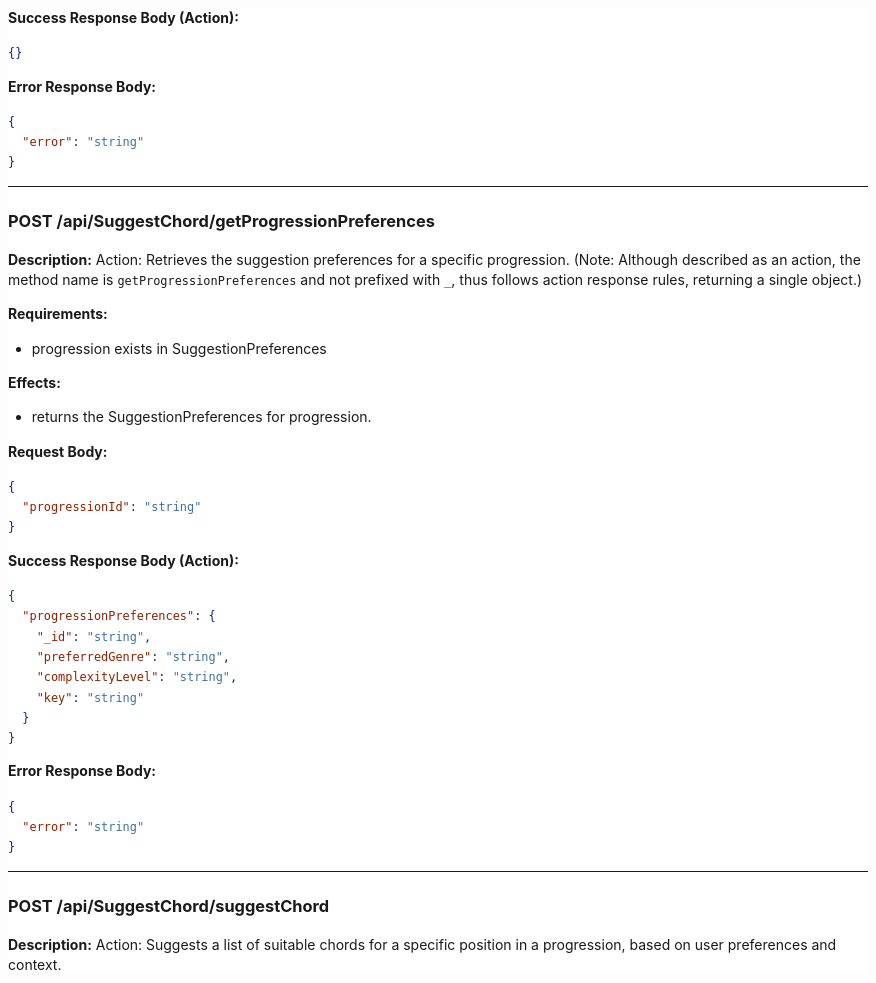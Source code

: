**Success Response Body (Action):**
```json
{}
```

**Error Response Body:**
```json
{
  "error": "string"
}
```

---

### POST /api/SuggestChord/getProgressionPreferences

**Description:** Action: Retrieves the suggestion preferences for a specific progression. (Note: Although described as an action, the method name is `getProgressionPreferences` and not prefixed with `_`, thus follows action response rules, returning a single object.)

**Requirements:**
- progression exists in SuggestionPreferences

**Effects:**
- returns the SuggestionPreferences for progression.

**Request Body:**
```json
{
  "progressionId": "string"
}
```

**Success Response Body (Action):**
```json
{
  "progressionPreferences": {
    "_id": "string",
    "preferredGenre": "string",
    "complexityLevel": "string",
    "key": "string"
  }
}
```

**Error Response Body:**
```json
{
  "error": "string"
}
```

---

### POST /api/SuggestChord/suggestChord

**Description:** Action: Suggests a list of suitable chords for a specific position in a progression, based on user preferences and context.
